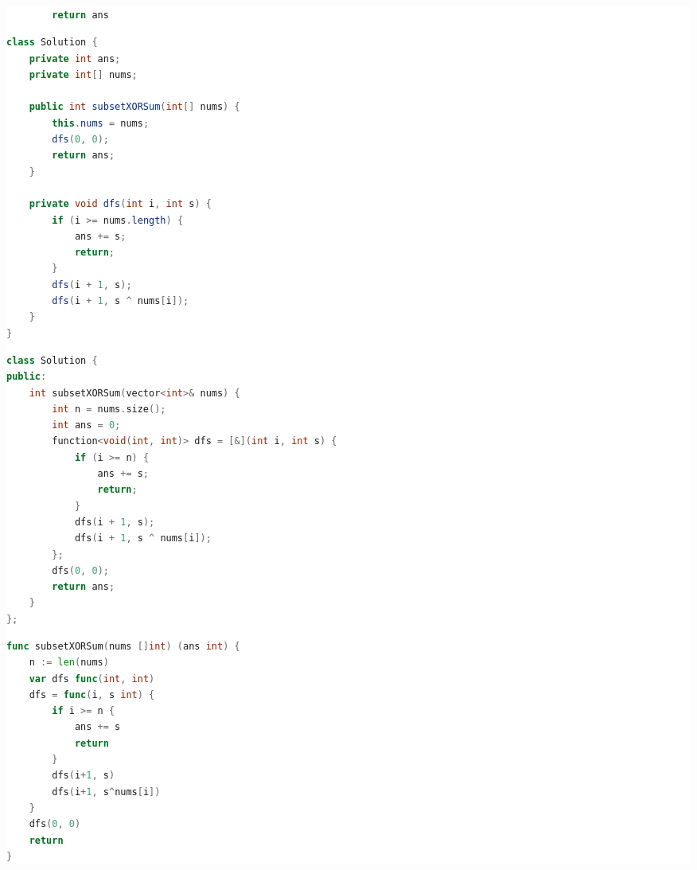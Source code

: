 ```python
        return ans
```

```java
class Solution {
    private int ans;
    private int[] nums;

    public int subsetXORSum(int[] nums) {
        this.nums = nums;
        dfs(0, 0);
        return ans;
    }

    private void dfs(int i, int s) {
        if (i >= nums.length) {
            ans += s;
            return;
        }
        dfs(i + 1, s);
        dfs(i + 1, s ^ nums[i]);
    }
}
```

```cpp
class Solution {
public:
    int subsetXORSum(vector<int>& nums) {
        int n = nums.size();
        int ans = 0;
        function<void(int, int)> dfs = [&](int i, int s) {
            if (i >= n) {
                ans += s;
                return;
            }
            dfs(i + 1, s);
            dfs(i + 1, s ^ nums[i]);
        };
        dfs(0, 0);
        return ans;
    }
};
```

```go
func subsetXORSum(nums []int) (ans int) {
	n := len(nums)
	var dfs func(int, int)
	dfs = func(i, s int) {
		if i >= n {
			ans += s
			return
		}
		dfs(i+1, s)
		dfs(i+1, s^nums[i])
	}
	dfs(0, 0)
	return
}
```
